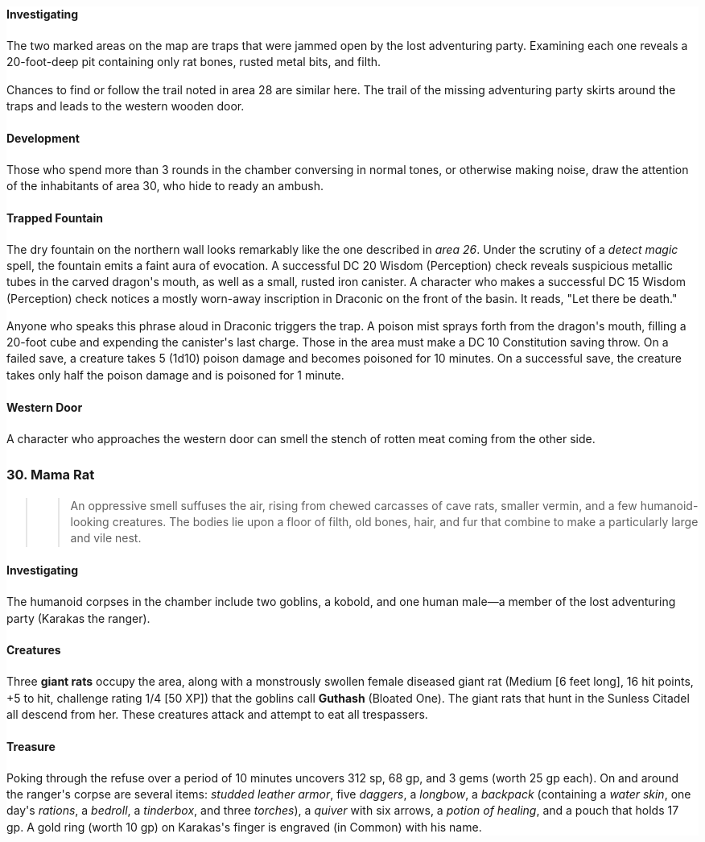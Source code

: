 #### Investigating

The two marked areas on the map are traps that were jammed open by the lost adventuring party. Examining each one reveals a 20-foot-deep pit containing only rat bones, rusted metal bits, and filth.

Chances to find or follow the trail noted in area 28 are similar here. The trail of the missing adventuring party skirts around the traps and leads to the western wooden door.

#### Development

Those who spend more than 3 rounds in the chamber conversing in normal tones, or otherwise making noise, draw the attention of the inhabitants of area 30, who hide to ready an ambush.

#### Trapped Fountain

The dry fountain on the northern wall looks remarkably like the one described in *area 26*. Under the scrutiny of a *detect magic* spell, the fountain emits a faint aura of evocation. A successful DC 20 Wisdom (Perception) check reveals suspicious metallic tubes in the carved dragon's mouth, as well as a small, rusted iron canister. A character who makes a successful DC 15 Wisdom (Perception) check notices a mostly worn-away inscription in Draconic on the front of the basin. It reads, "Let there be death."

Anyone who speaks this phrase aloud in Draconic triggers the trap. A poison mist sprays forth from the dragon's mouth, filling a 20-foot cube and expending the canister's last charge. Those in the area must make a DC 10 Constitution saving throw. On a failed save, a creature takes 5 (1d10) poison damage and becomes poisoned for 10 minutes. On a successful save, the creature takes only half the poison damage and is poisoned for 1 minute.

#### Western Door

A character who approaches the western door can smell the stench of rotten meat coming from the other side.

### 30. Mama Rat

>>An oppressive smell suffuses the air, rising from chewed carcasses of cave rats, smaller vermin, and a few humanoid-looking creatures. The bodies lie upon a floor of filth, old bones, hair, and fur that combine to make a particularly large and vile nest.
>>

#### Investigating

The humanoid corpses in the chamber include two goblins, a kobold, and one human male—a member of the lost adventuring party (Karakas the ranger).

#### Creatures

Three **giant rats** occupy the area, along with a monstrously swollen female diseased giant rat (Medium [6 feet long], 16 hit points, +5 to hit, challenge rating 1/4 [50 XP]) that the goblins call **Guthash** (Bloated One). The giant rats that hunt in the Sunless Citadel all descend from her. These creatures attack and attempt to eat all trespassers.

#### Treasure

Poking through the refuse over a period of 10 minutes uncovers 312 sp, 68 gp, and 3 gems (worth 25 gp each). On and around the ranger's corpse are several items: *studded leather armor*, five *daggers*, a *longbow*, a *backpack* (containing a *water skin*, one day's *rations*, a *bedroll*, a *tinderbox*, and three *torches*), a *quiver* with six arrows, a *potion of healing*, and a pouch that holds 17 gp. A gold ring (worth 10 gp) on Karakas's finger is engraved (in Common) with his name.
